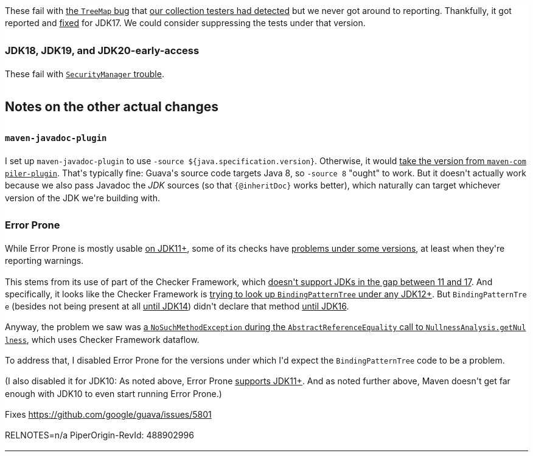 These fail with [the `TreeMap` bug](https://bugs.openjdk.org/browse/JDK-8259622) that [our collection testers had detected](https://github.com/google/guava/issues/5801#issue-1068748849) but we never got around to reporting. Thankfully, it got reported and [fixed](https://github.com/openjdk/jdk/commit/2c8e337dff4c84fb435cafac8b571f94e161f074) for JDK17. We could consider suppressing the tests under that version.

### JDK18, JDK19, and JDK20-early-access

These fail with [`SecurityManager` trouble](https://github.com/google/guava/issues/5801#issuecomment-1293817701).

## Notes on the other actual changes

### `maven-javadoc-plugin`

I set up `maven-javadoc-plugin` to use `-source ${java.specification.version}`. Otherwise, it would [take the version from `maven-compiler-plugin`](https://github.com/google/guava/issues/5801#issuecomment-1314291284). That's typically fine: Guava's source code targets Java 8, so `-source 8` "ought" to work. But it doesn't actually work because we also pass Javadoc the _JDK_ sources (so that `{@inheritDoc}` works better), which naturally can target whichever version of the JDK we're building with.

### Error Prone

While Error Prone is mostly usable [on JDK11+](https://errorprone.info/docs/installation), some of its checks have [problems under some versions](https://github.com/google/error-prone/issues/3540), at least when they're reporting warnings.

This stems from its use of part of the Checker Framework, which [doesn't support JDKs in the gap between 11 and 17](https://github.com/typetools/checker-framework/blob/c2d16b3409000ac2e2ca95b8b81ae11e42195308/framework/src/main/java/org/checkerframework/framework/source/SourceChecker.java#L553-L554). And specifically,  it looks like the Checker Framework is [trying to look up `BindingPatternTree` under any JDK12+](https://github.com/typetools/checker-framework/blob/c2d16b3409000ac2e2ca95b8b81ae11e42195308/javacutil/src/main/java/org/checkerframework/javacutil/TreeUtils.java#L131-L144). But `BindingPatternTree` (besides not being present at all [until JDK14](https://github.com/openjdk/jdk/commit/229e0d16313b10932b9ce7506d84096696983699#diff-3db4b0ce4411c851bcf75d92ef4dadc7351debcf0f9b2c2623dc513923b45867R41)) didn't declare that method [until JDK16](https://github.com/openjdk/jdk/commit/18bc95ba51b6864150c28985e65b6f784ea8ee2c#diff-3db4b0ce4411c851bcf75d92ef4dadc7351debcf0f9b2c2623dc513923b45867R39).

Anyway, the problem we saw was [a `NoSuchMethodException` during the `AbstractReferenceEquality` call to `NullnessAnalysis.getNullness`](https://oss-fuzz-build-logs.storage.googleapis.com/log-a9d04aa2-8b5a-47ca-8066-7e6b38548064.txt), which uses Checker Framework dataflow.

To address that, I disabled Error Prone for the versions under which I'd expect the `BindingPatternTree` code to be a problem.

(I also disabled it for JDK10: As noted above, Error Prone [supports JDK11+](https://errorprone.info/docs/installation). And as noted further above, Maven doesn't get far enough with JDK10 to even start running Error Prone.)

Fixes https://github.com/google/guava/issues/5801

RELNOTES=n/a
PiperOrigin-RevId: 488902996

---